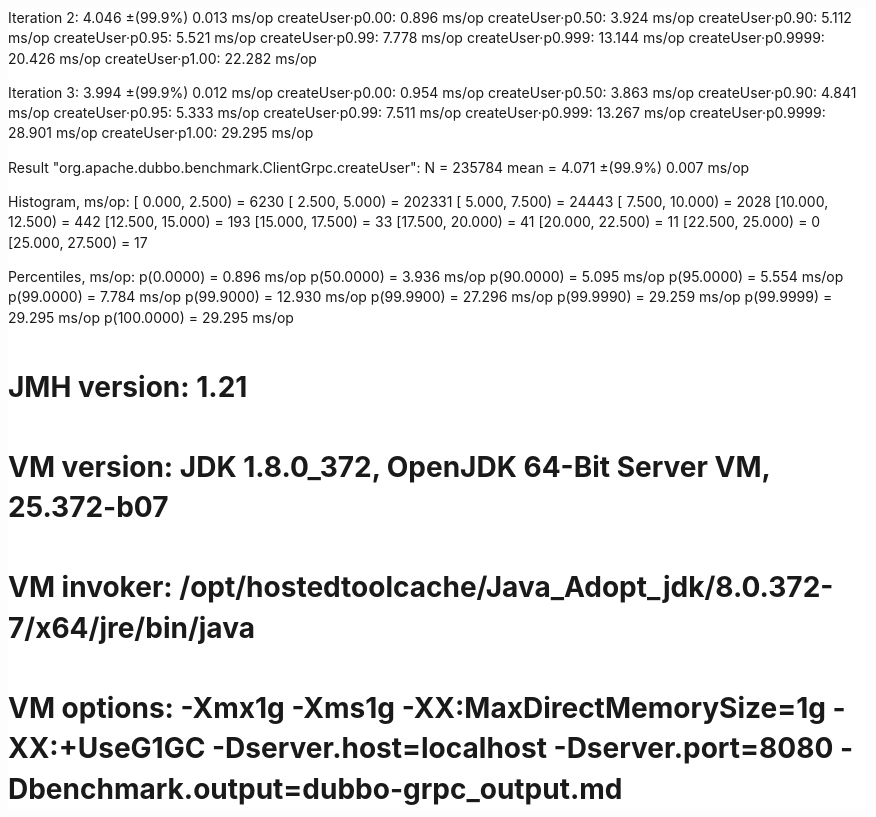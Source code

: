Iteration   2: 4.046 ±(99.9%) 0.013 ms/op
                 createUser·p0.00:   0.896 ms/op
                 createUser·p0.50:   3.924 ms/op
                 createUser·p0.90:   5.112 ms/op
                 createUser·p0.95:   5.521 ms/op
                 createUser·p0.99:   7.778 ms/op
                 createUser·p0.999:  13.144 ms/op
                 createUser·p0.9999: 20.426 ms/op
                 createUser·p1.00:   22.282 ms/op

Iteration   3: 3.994 ±(99.9%) 0.012 ms/op
                 createUser·p0.00:   0.954 ms/op
                 createUser·p0.50:   3.863 ms/op
                 createUser·p0.90:   4.841 ms/op
                 createUser·p0.95:   5.333 ms/op
                 createUser·p0.99:   7.511 ms/op
                 createUser·p0.999:  13.267 ms/op
                 createUser·p0.9999: 28.901 ms/op
                 createUser·p1.00:   29.295 ms/op



Result "org.apache.dubbo.benchmark.ClientGrpc.createUser":
  N = 235784
  mean =      4.071 ±(99.9%) 0.007 ms/op

  Histogram, ms/op:
    [ 0.000,  2.500) = 6230 
    [ 2.500,  5.000) = 202331 
    [ 5.000,  7.500) = 24443 
    [ 7.500, 10.000) = 2028 
    [10.000, 12.500) = 442 
    [12.500, 15.000) = 193 
    [15.000, 17.500) = 33 
    [17.500, 20.000) = 41 
    [20.000, 22.500) = 11 
    [22.500, 25.000) = 0 
    [25.000, 27.500) = 17 

  Percentiles, ms/op:
      p(0.0000) =      0.896 ms/op
     p(50.0000) =      3.936 ms/op
     p(90.0000) =      5.095 ms/op
     p(95.0000) =      5.554 ms/op
     p(99.0000) =      7.784 ms/op
     p(99.9000) =     12.930 ms/op
     p(99.9900) =     27.296 ms/op
     p(99.9990) =     29.259 ms/op
     p(99.9999) =     29.295 ms/op
    p(100.0000) =     29.295 ms/op


# JMH version: 1.21
# VM version: JDK 1.8.0_372, OpenJDK 64-Bit Server VM, 25.372-b07
# VM invoker: /opt/hostedtoolcache/Java_Adopt_jdk/8.0.372-7/x64/jre/bin/java
# VM options: -Xmx1g -Xms1g -XX:MaxDirectMemorySize=1g -XX:+UseG1GC -Dserver.host=localhost -Dserver.port=8080 -Dbenchmark.output=dubbo-grpc_output.md